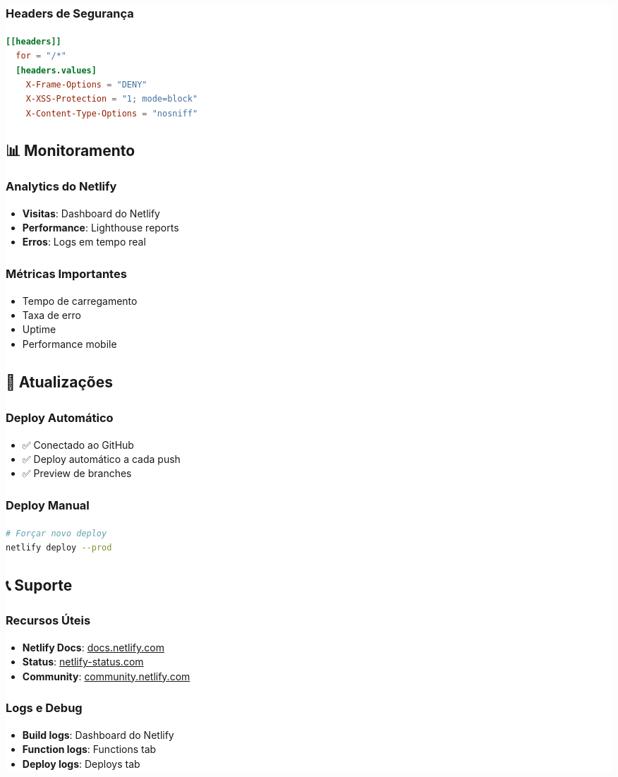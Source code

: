 ### Headers de Segurança
```toml
[[headers]]
  for = "/*"
  [headers.values]
    X-Frame-Options = "DENY"
    X-XSS-Protection = "1; mode=block"
    X-Content-Type-Options = "nosniff"
```

## 📊 Monitoramento

### Analytics do Netlify
- **Visitas**: Dashboard do Netlify
- **Performance**: Lighthouse reports
- **Erros**: Logs em tempo real

### Métricas Importantes
- Tempo de carregamento
- Taxa de erro
- Uptime
- Performance mobile

## 🔄 Atualizações

### Deploy Automático
- ✅ Conectado ao GitHub
- ✅ Deploy automático a cada push
- ✅ Preview de branches

### Deploy Manual
```bash
# Forçar novo deploy
netlify deploy --prod
```

## 📞 Suporte

### Recursos Úteis
- **Netlify Docs**: [docs.netlify.com](https://docs.netlify.com)
- **Status**: [netlify-status.com](https://netlify-status.com)
- **Community**: [community.netlify.com](https://community.netlify.com)

### Logs e Debug
- **Build logs**: Dashboard do Netlify
- **Function logs**: Functions tab
- **Deploy logs**: Deploys tab
